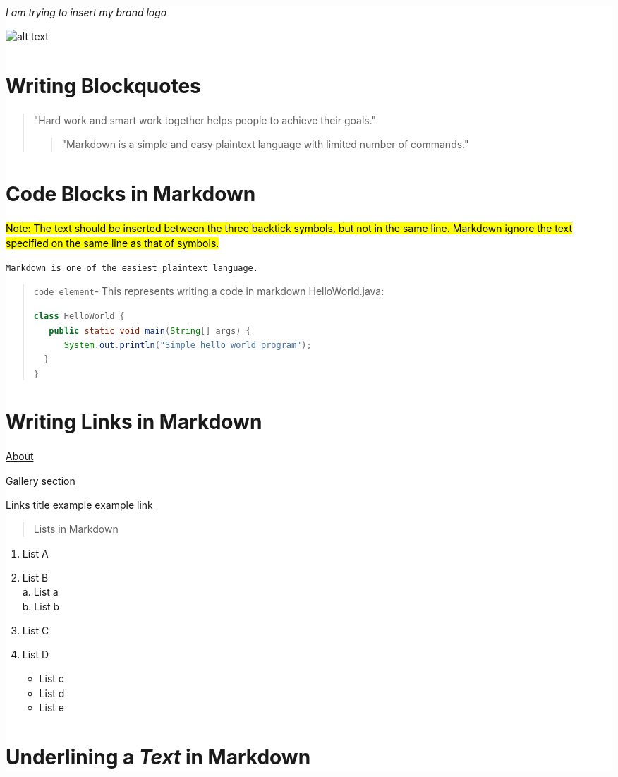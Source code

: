 _I am trying to insert my brand logo_ 

     
<img src="Designer.jpeg" alt="alt text" title="image Title" width="150"/>


# Writing Blockquotes
> "Hard work and smart work together helps people to achieve their goals."
>> "Markdown is a simple and easy plaintext language with limited number of commands." 
 

#  </u> Code Blocks in Markdown</U>
 <mark> Note: The text should be inserted between the three backtick symbols, but not in the same line. Markdown ignore the text specified on the same line as that of symbols.</mark> 

 ```  
Markdown is one of the easiest plaintext language.  
```  

> `code element`- This represents writing a code in markdown
> HelloWorld.java:
>
> ```java
> class HelloWorld {
>    public static void main(String[] args) {
>       System.out.println("Simple hello world program");
>   }
>}
>

# Writing Links in Markdown
<a href="about.html">About<a>

<a href= "Gallery.html">Gallery section<a>

Links title example [example link](URL "https://mermaid.js.org/")

> Lists in Markdown
1. List A 
2. List B  
       a. List a  
       b. List b 

3. List C
4. List D
    - List c
    - List d
    * List e





 # Underlining a *Text* in Markdown
